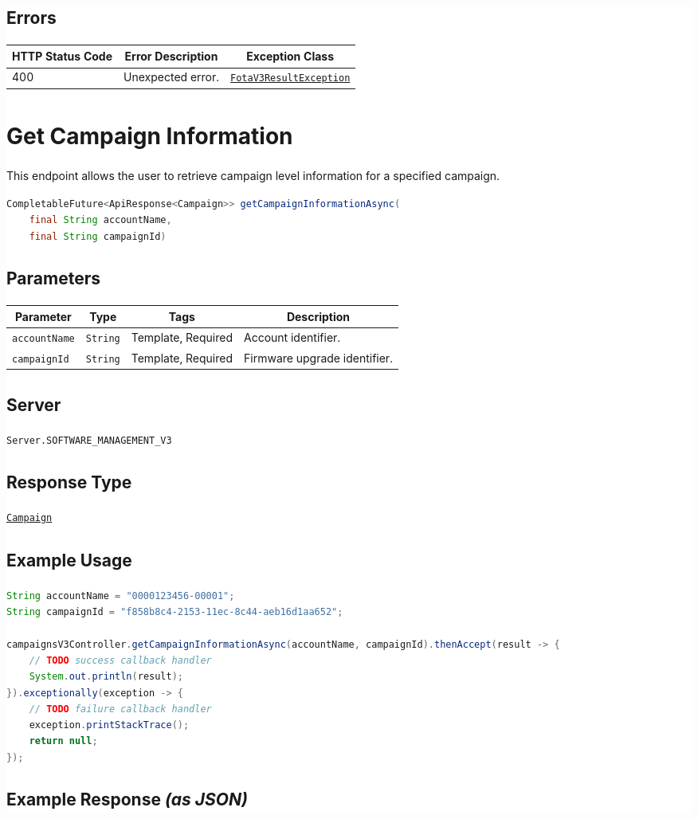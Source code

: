 ## Errors

| HTTP Status Code | Error Description | Exception Class |
|  --- | --- | --- |
| 400 | Unexpected error. | [`FotaV3ResultException`](../../doc/models/fota-v3-result-exception.md) |


# Get Campaign Information

This endpoint allows the user to retrieve campaign level information for a specified campaign.

```java
CompletableFuture<ApiResponse<Campaign>> getCampaignInformationAsync(
    final String accountName,
    final String campaignId)
```

## Parameters

| Parameter | Type | Tags | Description |
|  --- | --- | --- | --- |
| `accountName` | `String` | Template, Required | Account identifier. |
| `campaignId` | `String` | Template, Required | Firmware upgrade identifier. |

## Server

`Server.SOFTWARE_MANAGEMENT_V3`

## Response Type

[`Campaign`](../../doc/models/campaign.md)

## Example Usage

```java
String accountName = "0000123456-00001";
String campaignId = "f858b8c4-2153-11ec-8c44-aeb16d1aa652";

campaignsV3Controller.getCampaignInformationAsync(accountName, campaignId).thenAccept(result -> {
    // TODO success callback handler
    System.out.println(result);
}).exceptionally(exception -> {
    // TODO failure callback handler
    exception.printStackTrace();
    return null;
});
```

## Example Response *(as JSON)*
